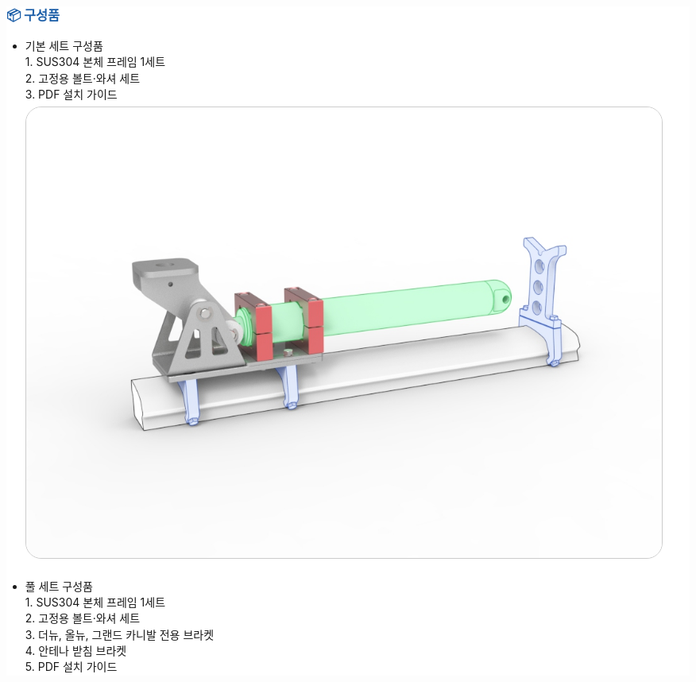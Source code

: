 

  <h3 style="color:#1d5fa8;">📦 구성품</h3>

  <ul>
    <li>기본 세트 구성품</li>
    <div>1. SUS304 본체 프레임 1세트</div>
    <div>2. 고정용 볼트·와셔 세트</div>
    <div>3. PDF 설치 가이드</div>
    <img src="IMAGE010.jpg" alt="기본구성" style="width:100%; max-width:800px; margin: 5px 0; border:1px solid #ccc; border-radius:20px;" />
  </ul>
  <ul>
    <li>풀 세트 구성품</li>
    <div>1. SUS304 본체 프레임 1세트</div>
    <div>2. 고정용 볼트·와셔 세트</div>
    <div>3. 더뉴, 올뉴, 그랜드 카니발 전용 브라켓</div>
    <div>4. 안테나 받침 브라켓</div>
    <div>5. PDF 설치 가이드</div>